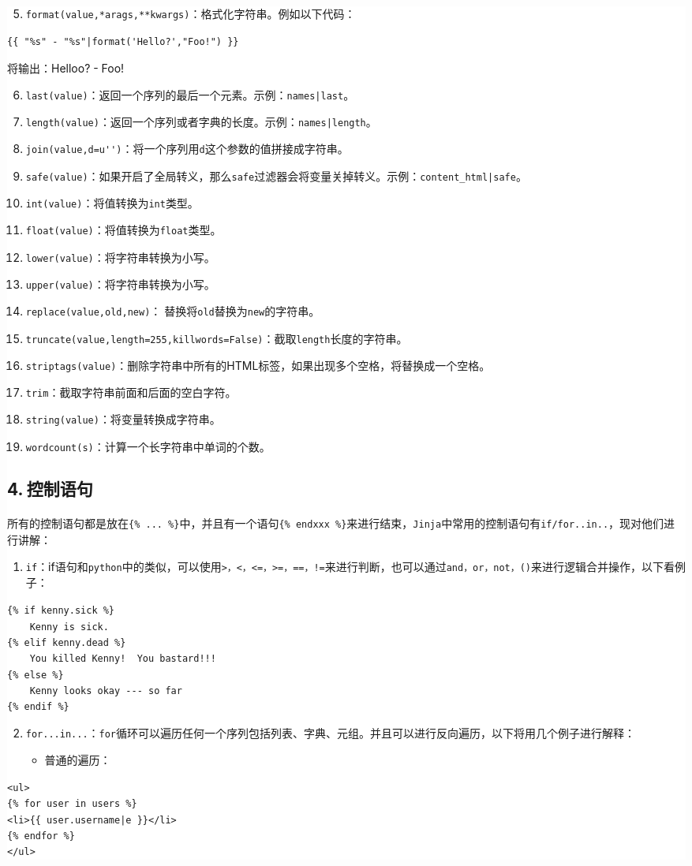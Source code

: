 5. `format(value,*arags,**kwargs)`：格式化字符串。例如以下代码：

```jinja2
{{ "%s" - "%s"|format('Hello?',"Foo!") }}
```

   将输出：Helloo? - Foo!

6. `last(value)`：返回一个序列的最后一个元素。示例：`names|last`。

7. `length(value)`：返回一个序列或者字典的长度。示例：`names|length`。

8. `join(value,d=u'')`：将一个序列用`d`这个参数的值拼接成字符串。

9. `safe(value)`：如果开启了全局转义，那么`safe`过滤器会将变量关掉转义。示例：`content_html|safe`。

10. `int(value)`：将值转换为`int`类型。

11. `float(value)`：将值转换为`float`类型。

12. `lower(value)`：将字符串转换为小写。

13. `upper(value)`：将字符串转换为小写。

14. `replace(value,old,new)`： 替换将`old`替换为`new`的字符串。

15. `truncate(value,length=255,killwords=False)`：截取`length`长度的字符串。

16. `striptags(value)`：删除字符串中所有的HTML标签，如果出现多个空格，将替换成一个空格。

17. `trim`：截取字符串前面和后面的空白字符。

18. `string(value)`：将变量转换成字符串。

19. `wordcount(s)`：计算一个长字符串中单词的个数。

## 4. 控制语句

所有的控制语句都是放在`{% ... %}`中，并且有一个语句`{% endxxx %}`来进行结束，`Jinja`中常用的控制语句有`if/for..in..`，现对他们进行讲解：

1. `if`：if语句和`python`中的类似，可以使用`>，<，<=，>=，==，!=`来进行判断，也可以通过`and，or，not，()`来进行逻辑合并操作，以下看例子：

```jinja2
{% if kenny.sick %}
	Kenny is sick.
{% elif kenny.dead %}
	You killed Kenny!  You bastard!!!
{% else %}
	Kenny looks okay --- so far
{% endif %}
```

2. `for...in...`：`for`循环可以遍历任何一个序列包括列表、字典、元组。并且可以进行反向遍历，以下将用几个例子进行解释：

   - 普通的遍历：

```jinja2
<ul>
{% for user in users %}
<li>{{ user.username|e }}</li>
{% endfor %}
</ul>
```
